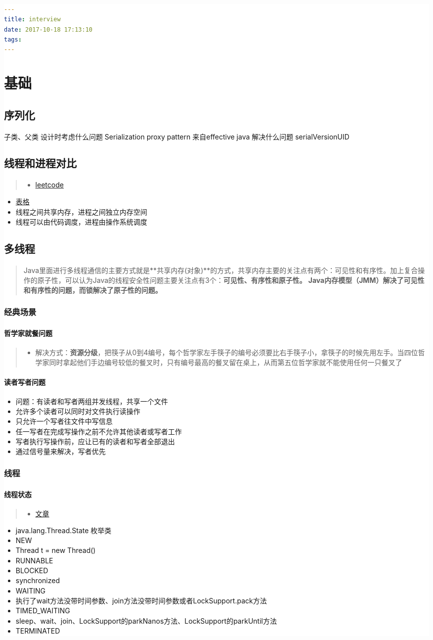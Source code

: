 ```yaml
---
title: interview
date: 2017-10-18 17:13:10
tags:
---
```



# 基础

## 序列化
子类、父类 设计时考虑什么问题 
Serialization proxy pattern 来自effective java 解决什么问题
serialVersionUID

## 线程和进程对比
> * [leetcode](https://discuss.leetcode.com/topic/90877/process-vs-thread/2)
* [表格](http://www.differencebetween.info/difference-between-process-and-thread)
 * 线程之间共享内存，进程之间独立内存空间
 * 线程可以由代码调度，进程由操作系统调度



## 多线程
> Java里面进行多线程通信的主要方式就是**共享内存(对象)**的方式，共享内存主要的关注点有两个：可见性和有序性。加上复合操作的原子性，可以认为Java的线程安全性问题主要关注点有3个：**可见性、有序性和原子性。**
**Java内存模型（JMM）解决了可见性和有序性的问题，而锁解决了原子性的问题。**

### 经典场景
#### 哲学家就餐问题
> * 解决方式：**资源分级**，把筷子从0到4编号，每个哲学家左手筷子的编号必须要比右手筷子小，拿筷子的时候先用左手。当四位哲学家同时拿起他们手边编号较低的餐叉时，只有编号最高的餐叉留在桌上，从而第五位哲学家就不能使用任何一只餐叉了

#### 读者写者问题
> 
* 问题：有读者和写者两组并发线程，共享一个文件
 * 允许多个读者可以同时对文件执行读操作
 * 只允许一个写者往文件中写信息
 * 任一写者在完成写操作之前不允许其他读者或写者工作
 * 写者执行写操作前，应让已有的读者和写者全部退出
* 通过信号量来解决，写者优先

### 线程
#### 线程状态
> * [文章](https://fangjian0423.github.io/2016/06/04/java-thread-state/)
* java.lang.Thread.State 枚举类
* NEW
 * Thread t = new Thread()
* RUNNABLE
* BLOCKED
 * synchronized
* WAITING
 * 执行了wait方法没带时间参数、join方法没带时间参数或者LockSupport.pack方法
* TIMED_WAITING
 * sleep、wait、join、LockSupport的parkNanos方法、LockSupport的parkUntil方法
* TERMINATED
